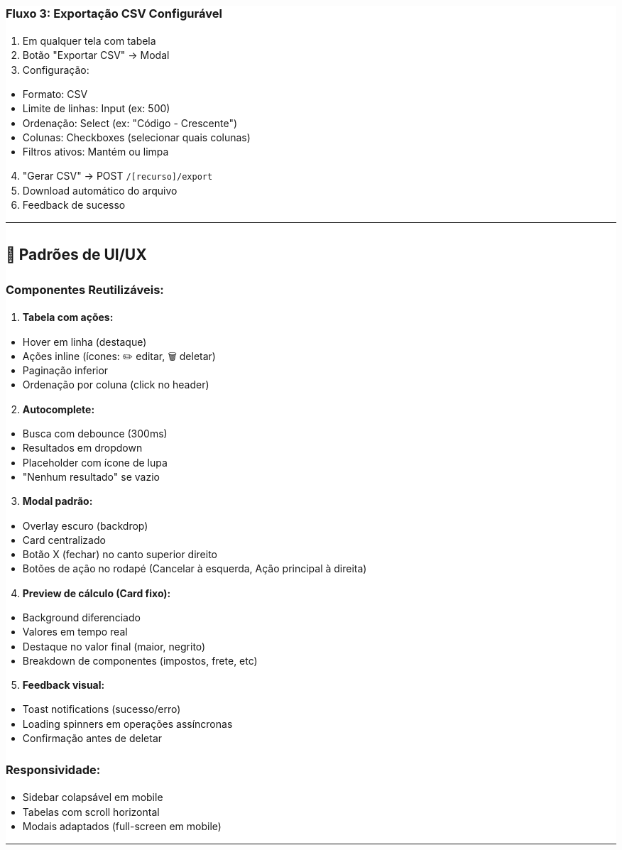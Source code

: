 ### **Fluxo 3: Exportação CSV Configurável**

1. Em qualquer tela com tabela
2. Botão "Exportar CSV" → Modal
3. Configuração:
  - Formato: CSV
  - Limite de linhas: Input (ex: 500)
  - Ordenação: Select (ex: "Código - Crescente")
  - Colunas: Checkboxes (selecionar quais colunas)
  - Filtros ativos: Mantém ou limpa
4. "Gerar CSV" → POST `/[recurso]/export`
5. Download automático do arquivo
6. Feedback de sucesso

---

## 🎨 Padrões de UI/UX

### **Componentes Reutilizáveis:**

1. **Tabela com ações:**
  - Hover em linha (destaque)
  - Ações inline (ícones: ✏️ editar, 🗑️ deletar)
  - Paginação inferior
  - Ordenação por coluna (click no header)

2. **Autocomplete:**
  - Busca com debounce (300ms)
  - Resultados em dropdown
  - Placeholder com ícone de lupa
  - "Nenhum resultado" se vazio

3. **Modal padrão:**
  - Overlay escuro (backdrop)
  - Card centralizado
  - Botão X (fechar) no canto superior direito
  - Botões de ação no rodapé (Cancelar à esquerda, Ação principal à direita)

4. **Preview de cálculo (Card fixo):**
  - Background diferenciado
  - Valores em tempo real
  - Destaque no valor final (maior, negrito)
  - Breakdown de componentes (impostos, frete, etc)

5. **Feedback visual:**
  - Toast notifications (sucesso/erro)
  - Loading spinners em operações assíncronas
  - Confirmação antes de deletar

### **Responsividade:**
- Sidebar colapsável em mobile
- Tabelas com scroll horizontal
- Modais adaptados (full-screen em mobile)

---